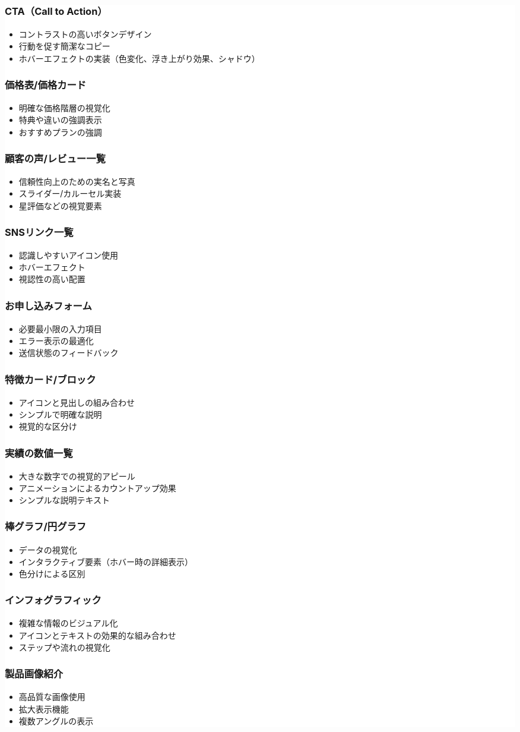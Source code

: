 ### CTA（Call to Action）
- コントラストの高いボタンデザイン
- 行動を促す簡潔なコピー
- ホバーエフェクトの実装（色変化、浮き上がり効果、シャドウ）

### 価格表/価格カード
- 明確な価格階層の視覚化
- 特典や違いの強調表示
- おすすめプランの強調

### 顧客の声/レビュー一覧
- 信頼性向上のための実名と写真
- スライダー/カルーセル実装
- 星評価などの視覚要素

### SNSリンク一覧
- 認識しやすいアイコン使用
- ホバーエフェクト
- 視認性の高い配置

### お申し込みフォーム
- 必要最小限の入力項目
- エラー表示の最適化
- 送信状態のフィードバック

### 特徴カード/ブロック
- アイコンと見出しの組み合わせ
- シンプルで明確な説明
- 視覚的な区分け

### 実績の数値一覧
- 大きな数字での視覚的アピール
- アニメーションによるカウントアップ効果
- シンプルな説明テキスト

### 棒グラフ/円グラフ
- データの視覚化
- インタラクティブ要素（ホバー時の詳細表示）
- 色分けによる区別

### インフォグラフィック
- 複雑な情報のビジュアル化
- アイコンとテキストの効果的な組み合わせ
- ステップや流れの視覚化

### 製品画像紹介
- 高品質な画像使用
- 拡大表示機能
- 複数アングルの表示
